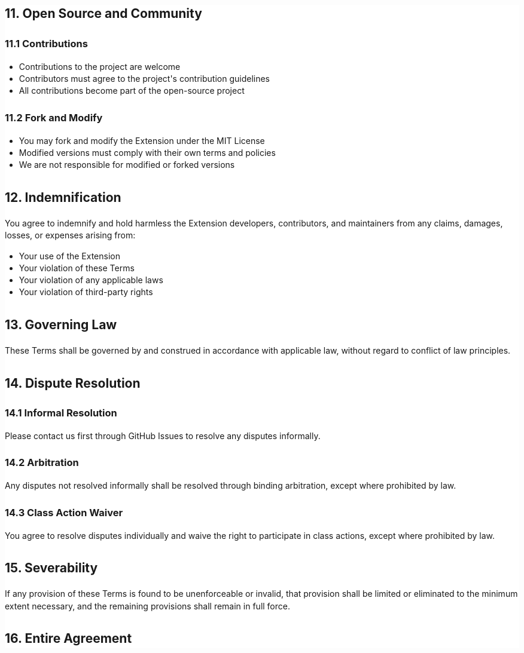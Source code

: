 ## 11. Open Source and Community

### 11.1 Contributions
- Contributions to the project are welcome
- Contributors must agree to the project's contribution guidelines
- All contributions become part of the open-source project

### 11.2 Fork and Modify
- You may fork and modify the Extension under the MIT License
- Modified versions must comply with their own terms and policies
- We are not responsible for modified or forked versions

## 12. Indemnification

You agree to indemnify and hold harmless the Extension developers, contributors, and maintainers from any claims, damages, losses, or expenses arising from:
- Your use of the Extension
- Your violation of these Terms
- Your violation of any applicable laws
- Your violation of third-party rights

## 13. Governing Law

These Terms shall be governed by and construed in accordance with applicable law, without regard to conflict of law principles.

## 14. Dispute Resolution

### 14.1 Informal Resolution
Please contact us first through GitHub Issues to resolve any disputes informally.

### 14.2 Arbitration
Any disputes not resolved informally shall be resolved through binding arbitration, except where prohibited by law.

### 14.3 Class Action Waiver
You agree to resolve disputes individually and waive the right to participate in class actions, except where prohibited by law.

## 15. Severability

If any provision of these Terms is found to be unenforceable or invalid, that provision shall be limited or eliminated to the minimum extent necessary, and the remaining provisions shall remain in full force.

## 16. Entire Agreement
